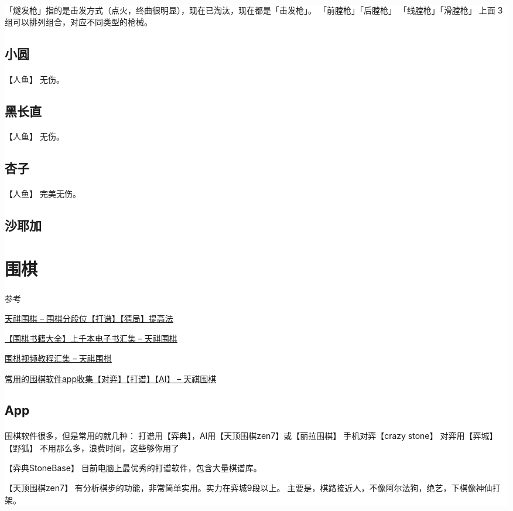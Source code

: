 「燧发枪」指的是击发方式（点火，终曲很明显），现在已淘汰，现在都是「击发枪」。
「前膛枪」「后膛枪」
「线膛枪」「滑膛枪」
上面 3 组可以排列组合，对应不同类型的枪械。




## 小圆

【人鱼】
无伤。


## 黑长直

【人鱼】
无伤。


## 杏子

【人鱼】
完美无伤。


## 沙耶加


# 围棋

参考

[天祺围棋 – 围棋分段位【打谱】【猜局】提高法](https://www.tianqiweiqi.com/)

[【围棋书籍大全】上千本电子书汇集 – 天祺围棋](https://www.tianqiweiqi.com/weiqi-pdf-ebook.html)

[围棋视频教程汇集 – 天祺围棋](https://www.tianqiweiqi.com/go-video.html)

[常用的围棋软件app收集【对弈】【打谱】【AI】 – 天祺围棋](https://www.tianqiweiqi.com/go-soft.html)


## App

围棋软件很多，但是常用的就几种：
打谱用【弈典】，AI用【天顶围棋zen7】或【丽拉围棋】
手机对弈【crazy stone】
对弈用【弈城】【野狐】
不用那么多，浪费时间，这些够你用了

【弈典StoneBase】
目前电脑上最优秀的打谱软件，包含大量棋谱库。

【天顶围棋zen7】
有分析棋步的功能，非常简单实用。实力在弈城9段以上。
主要是，棋路接近人，不像阿尔法狗，绝艺，下棋像神仙打架。
